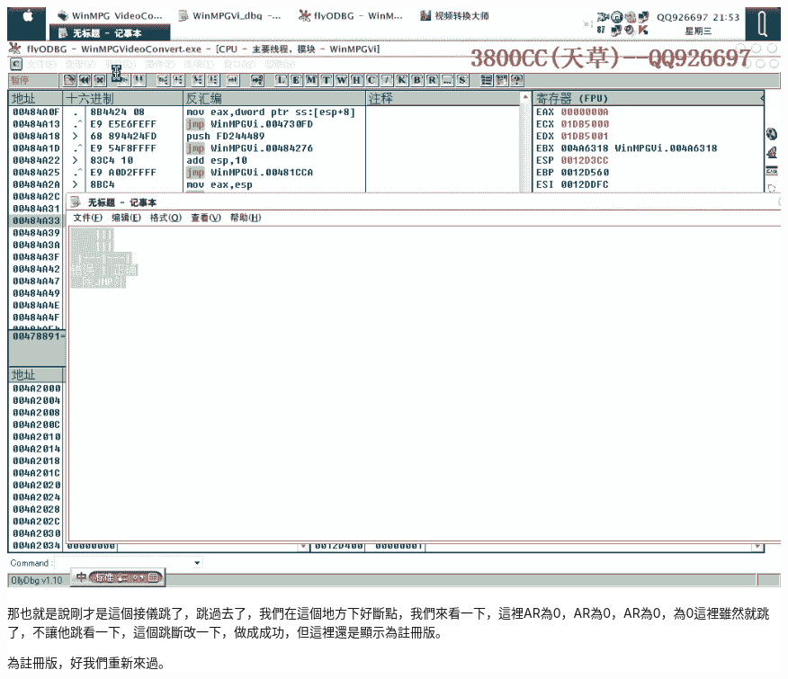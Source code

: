 ![](img/776fed27c2901c3aa766ed66eee030b0_9.png)

那也就是說剛才是這個接儀跳了，跳過去了，我們在這個地方下好斷點，我們來看一下，這裡AR為0，AR為0，AR為0，為0這裡雖然就跳了，不讓他跳看一下，這個跳斷改一下，做成成功，但這裡還是顯示為註冊版。

為註冊版，好我們重新來過。
